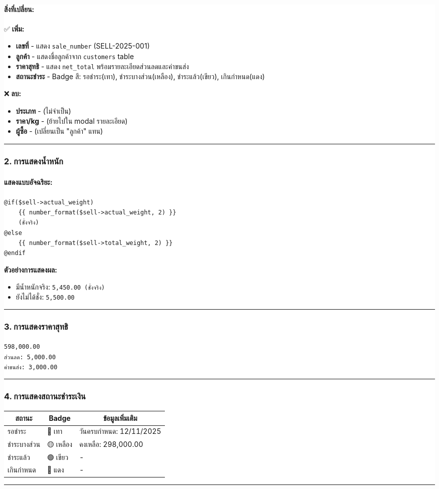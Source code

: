 #### สิ่งที่เปลี่ยน:
✅ **เพิ่ม:**
- **เลขที่** - แสดง `sale_number` (SELL-2025-001)
- **ลูกค้า** - แสดงชื่อลูกค้าจาก `customers` table
- **ราคาสุทธิ** - แสดง `net_total` พร้อมรายละเอียดส่วนลดและค่าขนส่ง
- **สถานะชำระ** - Badge สี: รอชำระ(เทา), ชำระบางส่วน(เหลือง), ชำระแล้ว(เขียว), เกินกำหนด(แดง)

❌ **ลบ:**
- **ประเภท** - (ไม่จำเป็น)
- **ราคา/kg** - (ย้ายไปใน modal รายละเอียด)
- **ผู้ซื้อ** - (เปลี่ยนเป็น "ลูกค้า" แทน)

---

### 2. การแสดงน้ำหนัก

#### แสดงแบบอัจฉริยะ:
```blade
@if($sell->actual_weight)
    {{ number_format($sell->actual_weight, 2) }}
    (ชั่งจริง)
@else
    {{ number_format($sell->total_weight, 2) }}
@endif
```

**ตัวอย่างการแสดงผล:**
- มีน้ำหนักจริง: `5,450.00 (ชั่งจริง)`
- ยังไม่ได้ชั่ง: `5,500.00`

---

### 3. การแสดงราคาสุทธิ

```blade
598,000.00
ส่วนลด: 5,000.00
ค่าขนส่ง: 3,000.00
```

---

### 4. การแสดงสถานะชำระเงิน

| สถานะ | Badge | ข้อมูลเพิ่มเติม |
|-------|-------|-----------------|
| รอชำระ | 🔘 เทา | วันครบกำหนด: 12/11/2025 |
| ชำระบางส่วน | 🟡 เหลือง | คงเหลือ: 298,000.00 |
| ชำระแล้ว | 🟢 เขียว | - |
| เกินกำหนด | 🔴 แดง | - |

---